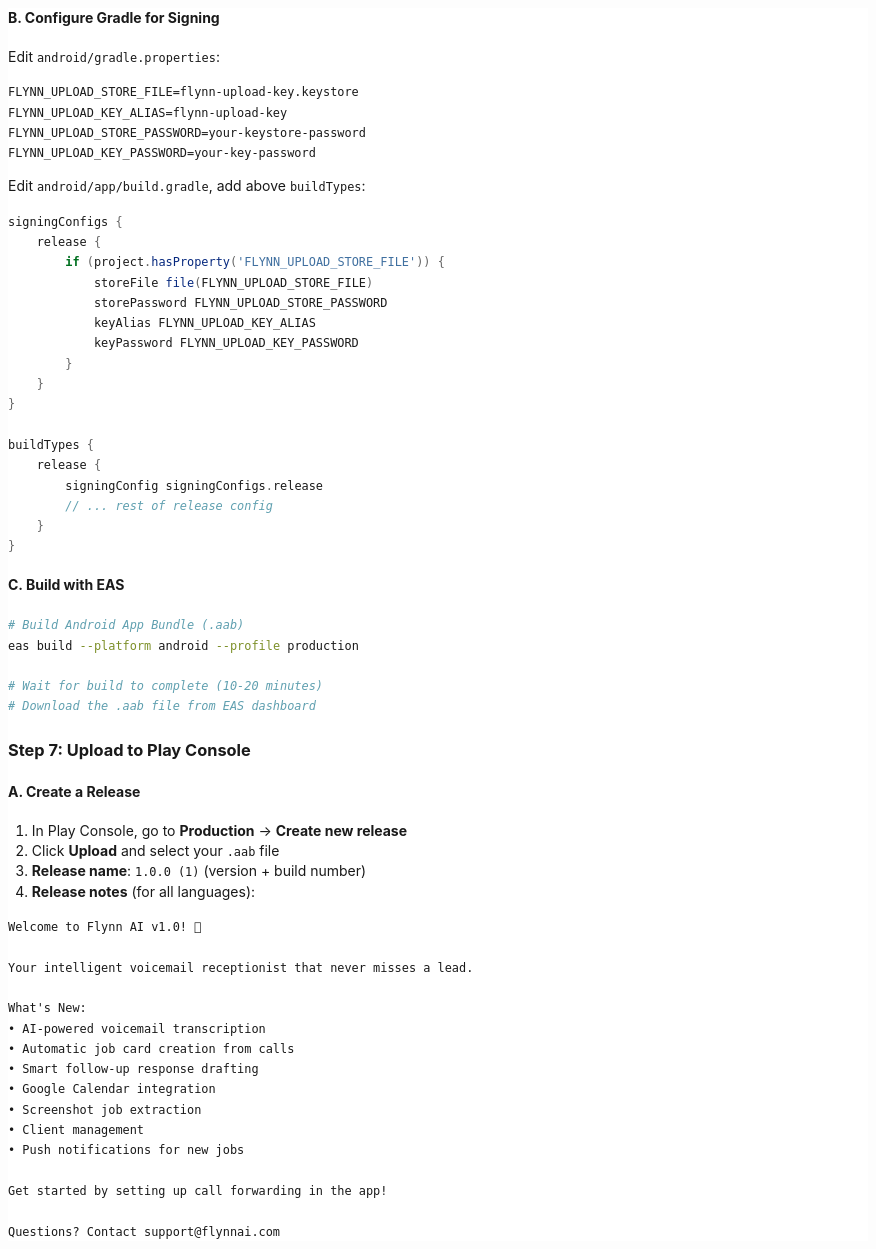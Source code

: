 #### B. Configure Gradle for Signing
Edit `android/gradle.properties`:
```properties
FLYNN_UPLOAD_STORE_FILE=flynn-upload-key.keystore
FLYNN_UPLOAD_KEY_ALIAS=flynn-upload-key
FLYNN_UPLOAD_STORE_PASSWORD=your-keystore-password
FLYNN_UPLOAD_KEY_PASSWORD=your-key-password
```

Edit `android/app/build.gradle`, add above `buildTypes`:
```groovy
signingConfigs {
    release {
        if (project.hasProperty('FLYNN_UPLOAD_STORE_FILE')) {
            storeFile file(FLYNN_UPLOAD_STORE_FILE)
            storePassword FLYNN_UPLOAD_STORE_PASSWORD
            keyAlias FLYNN_UPLOAD_KEY_ALIAS
            keyPassword FLYNN_UPLOAD_KEY_PASSWORD
        }
    }
}

buildTypes {
    release {
        signingConfig signingConfigs.release
        // ... rest of release config
    }
}
```

#### C. Build with EAS
```bash
# Build Android App Bundle (.aab)
eas build --platform android --profile production

# Wait for build to complete (10-20 minutes)
# Download the .aab file from EAS dashboard
```

### Step 7: Upload to Play Console

#### A. Create a Release
1. In Play Console, go to **Production** → **Create new release**
2. Click **Upload** and select your `.aab` file
3. **Release name**: `1.0.0 (1)` (version + build number)
4. **Release notes** (for all languages):
```
Welcome to Flynn AI v1.0! 🎉

Your intelligent voicemail receptionist that never misses a lead.

What's New:
• AI-powered voicemail transcription
• Automatic job card creation from calls
• Smart follow-up response drafting
• Google Calendar integration
• Screenshot job extraction
• Client management
• Push notifications for new jobs

Get started by setting up call forwarding in the app!

Questions? Contact support@flynnai.com
```
